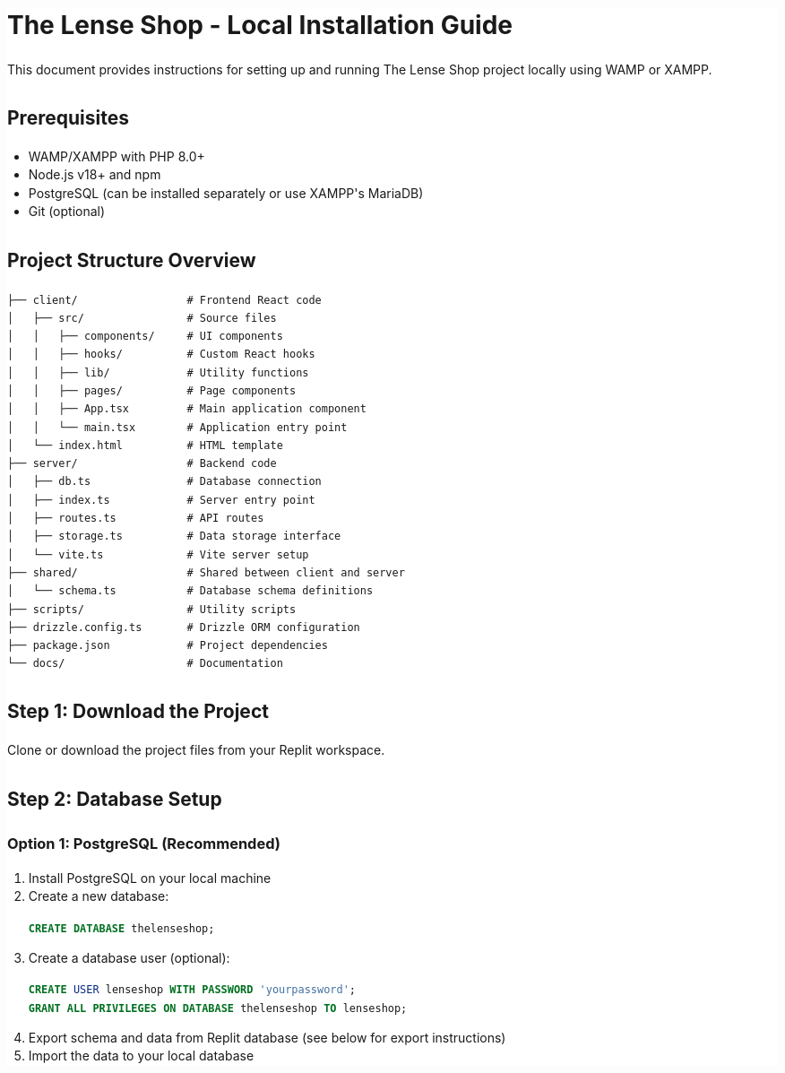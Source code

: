 # The Lense Shop - Local Installation Guide

This document provides instructions for setting up and running The Lense Shop project locally using WAMP or XAMPP.

## Prerequisites

- WAMP/XAMPP with PHP 8.0+
- Node.js v18+ and npm
- PostgreSQL (can be installed separately or use XAMPP's MariaDB)
- Git (optional)

## Project Structure Overview

```
├── client/                 # Frontend React code
│   ├── src/                # Source files
│   │   ├── components/     # UI components
│   │   ├── hooks/          # Custom React hooks
│   │   ├── lib/            # Utility functions
│   │   ├── pages/          # Page components
│   │   ├── App.tsx         # Main application component
│   │   └── main.tsx        # Application entry point
│   └── index.html          # HTML template
├── server/                 # Backend code
│   ├── db.ts               # Database connection
│   ├── index.ts            # Server entry point
│   ├── routes.ts           # API routes
│   ├── storage.ts          # Data storage interface
│   └── vite.ts             # Vite server setup
├── shared/                 # Shared between client and server
│   └── schema.ts           # Database schema definitions
├── scripts/                # Utility scripts
├── drizzle.config.ts       # Drizzle ORM configuration
├── package.json            # Project dependencies
└── docs/                   # Documentation
```

## Step 1: Download the Project

Clone or download the project files from your Replit workspace.

## Step 2: Database Setup

### Option 1: PostgreSQL (Recommended)

1. Install PostgreSQL on your local machine
2. Create a new database:
   ```sql
   CREATE DATABASE thelenseshop;
   ```
3. Create a database user (optional):
   ```sql
   CREATE USER lenseshop WITH PASSWORD 'yourpassword';
   GRANT ALL PRIVILEGES ON DATABASE thelenseshop TO lenseshop;
   ```
4. Export schema and data from Replit database (see below for export instructions)
5. Import the data to your local database
